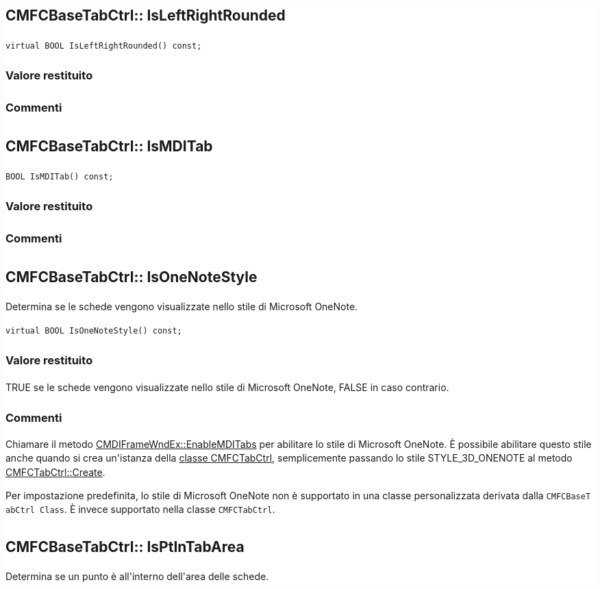 ## <a name="cmfcbasetabctrlisleftrightrounded"></a><a name="isleftrightrounded"></a> CMFCBaseTabCtrl:: IsLeftRightRounded

```
virtual BOOL IsLeftRightRounded() const;
```

### <a name="return-value"></a>Valore restituito

### <a name="remarks"></a>Commenti

## <a name="cmfcbasetabctrlismditab"></a><a name="ismditab"></a> CMFCBaseTabCtrl:: IsMDITab

```
BOOL IsMDITab() const;
```

### <a name="return-value"></a>Valore restituito

### <a name="remarks"></a>Commenti

## <a name="cmfcbasetabctrlisonenotestyle"></a><a name="isonenotestyle"></a> CMFCBaseTabCtrl:: IsOneNoteStyle

Determina se le schede vengono visualizzate nello stile di Microsoft OneNote.

```
virtual BOOL IsOneNoteStyle() const;
```

### <a name="return-value"></a>Valore restituito

TRUE se le schede vengono visualizzate nello stile di Microsoft OneNote, FALSE in caso contrario.

### <a name="remarks"></a>Commenti

Chiamare il metodo [CMDIFrameWndEx::EnableMDITabs](../../mfc/reference/cmdiframewndex-class.md#enablemditabs) per abilitare lo stile di Microsoft OneNote. È possibile abilitare questo stile anche quando si crea un'istanza della [classe CMFCTabCtrl](../../mfc/reference/cmfctabctrl-class.md), semplicemente passando lo stile STYLE_3D_ONENOTE al metodo [CMFCTabCtrl::Create](../../mfc/reference/cmfctabctrl-class.md#create).

Per impostazione predefinita, lo stile di Microsoft OneNote non è supportato in una classe personalizzata derivata dalla `CMFCBaseTabCtrl Class`. È invece supportato nella classe `CMFCTabCtrl`.

## <a name="cmfcbasetabctrlisptintabarea"></a><a name="isptintabarea"></a> CMFCBaseTabCtrl:: IsPtInTabArea

Determina se un punto è all'interno dell'area delle schede.
